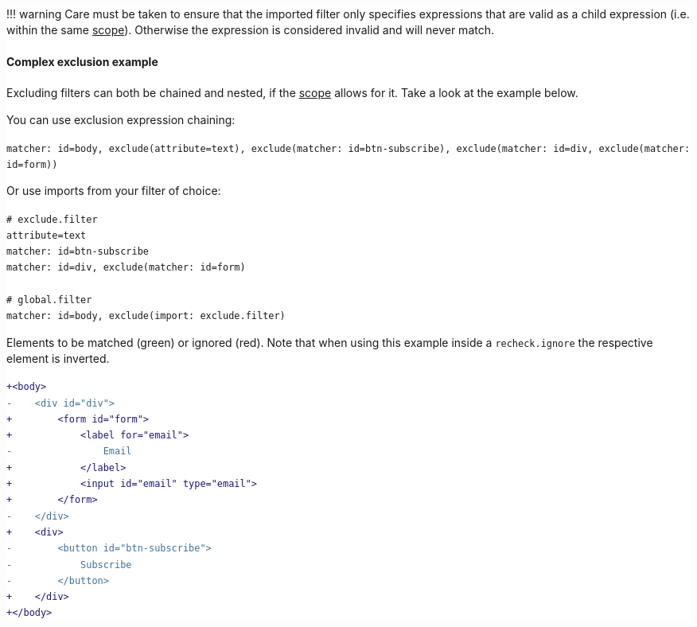 !!! warning
    Care must be taken to ensure that the imported filter only specifies expressions that are valid as a child expression (i.e. within the same [scope](#scope)). Otherwise the expression is considered invalid and will never match.

#### Complex exclusion example

Excluding filters can both be chained and nested, if the [scope](#examples) allows for it. Take a look at the example below.

You can use exclusion expression chaining:

```properties
matcher: id=body, exclude(attribute=text), exclude(matcher: id=btn-subscribe), exclude(matcher: id=div, exclude(matcher: id=form))
```

Or use imports from your filter of choice:

```properties
# exclude.filter
attribute=text
matcher: id=btn-subscribe
matcher: id=div, exclude(matcher: id=form)

# global.filter
matcher: id=body, exclude(import: exclude.filter)
```

Elements to be matched (green) or ignored (red). Note that when using this example inside a `recheck.ignore` the respective element is inverted.

```diff
+<body>
-    <div id="div">
+        <form id="form">
+            <label for="email">
-                Email
+            </label>
+            <input id="email" type="email">
+        </form>       
-    </div>
+    <div>
-        <button id="btn-subscribe">
-            Subscribe
-        </button>
+    </div>
+</body>
```

[^1]: While the HTML tag name is mapped to `type` and part of the identifying attributes, the actual HTML `type` is put into the ordinary attributes that define an element's state.
